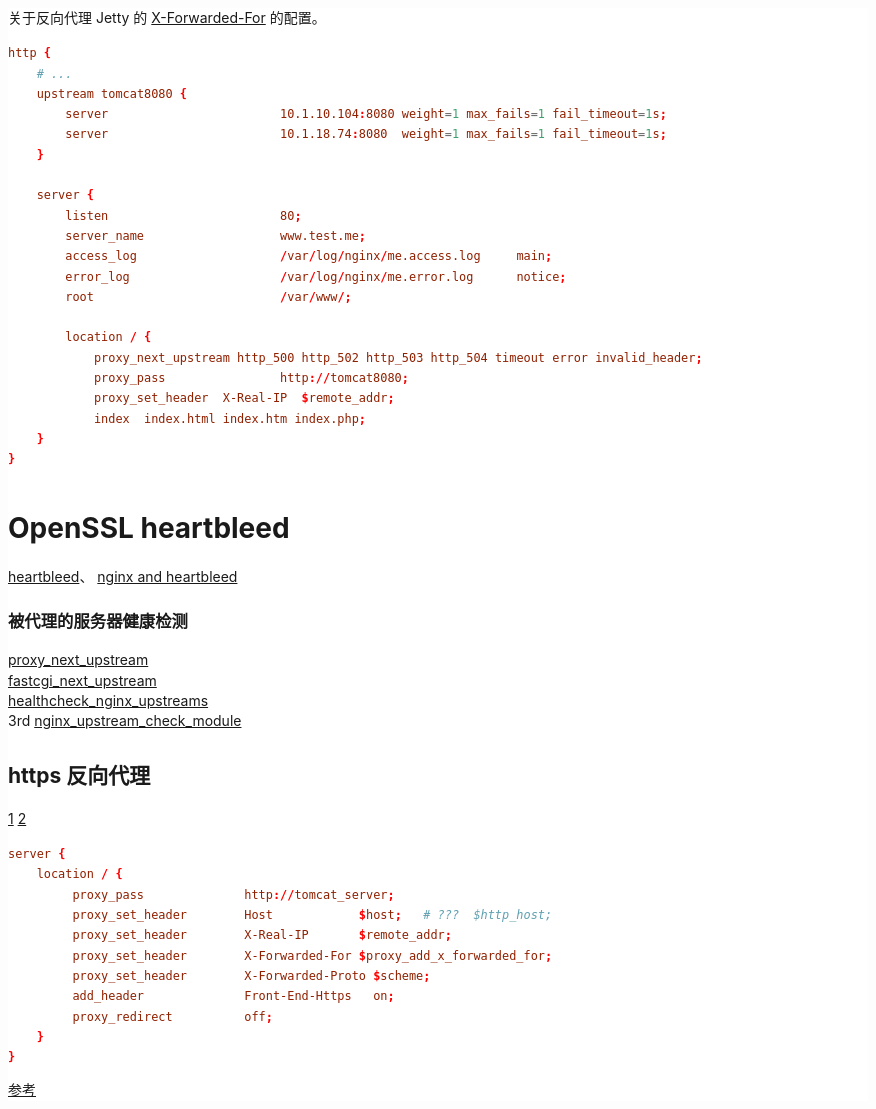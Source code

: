 
关于反向代理 Jetty 的 [X-Forwarded-For](http://eclipse.org/jetty/documentation/current/configuring-connectors.html#jetty-connectors-http-configuration) 的配置。



```conf
http {
    # ...
    upstream tomcat8080 {
        server                        10.1.10.104:8080 weight=1 max_fails=1 fail_timeout=1s;
        server                        10.1.18.74:8080  weight=1 max_fails=1 fail_timeout=1s;
    }

    server {
        listen                        80;
        server_name                   www.test.me;
        access_log                    /var/log/nginx/me.access.log     main;
        error_log                     /var/log/nginx/me.error.log      notice;
        root                          /var/www/;

        location / {
            proxy_next_upstream http_500 http_502 http_503 http_504 timeout error invalid_header;
            proxy_pass                http://tomcat8080;
            proxy_set_header  X-Real-IP  $remote_addr;
            index  index.html index.htm index.php;
    }
}
```

# OpenSSL heartbleed
[heartbleed](http://heartbleed.com/)、
[nginx and heartbleed](http://nginx.com/blog/nginx-and-the-heartbleed-vulnerability)

### 被代理的服务器健康检测
[proxy_next_upstream](http://nginx.org/en/docs/http/ngx_http_fastcgi_module.html)  
[fastcgi_next_upstream](http://nginx.org/en/docs/http/ngx_http_fastcgi_module.html#fastcgi_next_upstream)  
[healthcheck_nginx_upstreams](https://github.com/cep21/healthcheck_nginx_upstreams)  
3rd [nginx_upstream_check_module](https://github.com/yaoweibin/nginx_upstream_check_module)


## https 反向代理

[1](http://www.cyberciti.biz/faq/howto-linux-unix-setup-nginx-ssl-proxy/)
[2](http://webapp.org.ua/sysadmin/setting-up-nginx-ssl-reverse-proxy-for-tomcat/)

```conf
server {
    location / {
         proxy_pass              http://tomcat_server;
         proxy_set_header        Host            $host;   # ???  $http_host;
         proxy_set_header        X-Real-IP       $remote_addr;
         proxy_set_header        X-Forwarded-For $proxy_add_x_forwarded_for;
         proxy_set_header        X-Forwarded-Proto $scheme;
         add_header              Front-End-Https   on;
         proxy_redirect          off;
    }
}
```
[参考](http://wiki.nginx.org/Install)
